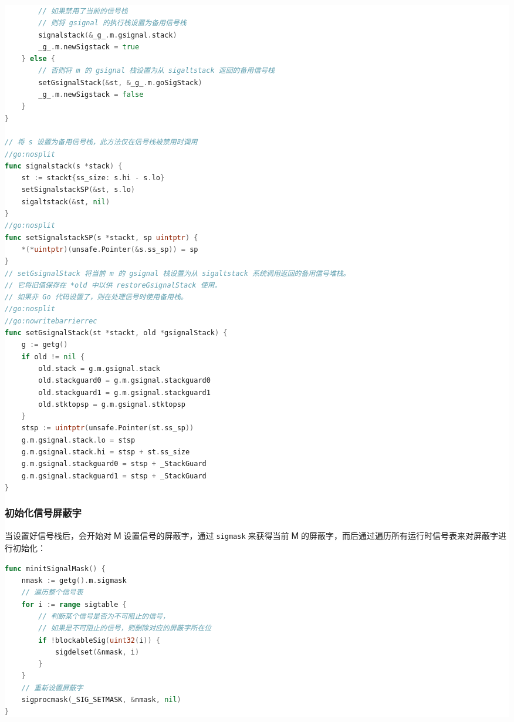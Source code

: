 ```go
		// 如果禁用了当前的信号栈
		// 则将 gsignal 的执行栈设置为备用信号栈
		signalstack(&_g_.m.gsignal.stack)
		_g_.m.newSigstack = true
	} else {
		// 否则将 m 的 gsignal 栈设置为从 sigaltstack 返回的备用信号栈
		setGsignalStack(&st, &_g_.m.goSigStack)
		_g_.m.newSigstack = false
	}
}

// 将 s 设置为备用信号栈，此方法仅在信号栈被禁用时调用
//go:nosplit
func signalstack(s *stack) {
	st := stackt{ss_size: s.hi - s.lo}
	setSignalstackSP(&st, s.lo)
	sigaltstack(&st, nil)
}
//go:nosplit
func setSignalstackSP(s *stackt, sp uintptr) {
	*(*uintptr)(unsafe.Pointer(&s.ss_sp)) = sp
}
// setGsignalStack 将当前 m 的 gsignal 栈设置为从 sigaltstack 系统调用返回的备用信号堆栈。
// 它将旧值保存在 *old 中以供 restoreGsignalStack 使用。
// 如果非 Go 代码设置了，则在处理信号时使用备用栈。
//go:nosplit
//go:nowritebarrierrec
func setGsignalStack(st *stackt, old *gsignalStack) {
	g := getg()
	if old != nil {
		old.stack = g.m.gsignal.stack
		old.stackguard0 = g.m.gsignal.stackguard0
		old.stackguard1 = g.m.gsignal.stackguard1
		old.stktopsp = g.m.gsignal.stktopsp
	}
	stsp := uintptr(unsafe.Pointer(st.ss_sp))
	g.m.gsignal.stack.lo = stsp
	g.m.gsignal.stack.hi = stsp + st.ss_size
	g.m.gsignal.stackguard0 = stsp + _StackGuard
	g.m.gsignal.stackguard1 = stsp + _StackGuard
}
```

### 初始化信号屏蔽字

当设置好信号栈后，会开始对 M 设置信号的屏蔽字，通过 `sigmask` 来获得当前 M
的屏蔽字，而后通过遍历所有运行时信号表来对屏蔽字进行初始化：

```go
func minitSignalMask() {
	nmask := getg().m.sigmask
	// 遍历整个信号表
	for i := range sigtable {
		// 判断某个信号是否为不可阻止的信号，
		// 如果是不可阻止的信号，则删除对应的屏蔽字所在位
		if !blockableSig(uint32(i)) {
			sigdelset(&nmask, i)
		}
	}
	// 重新设置屏蔽字
	sigprocmask(_SIG_SETMASK, &nmask, nil)
}
```
